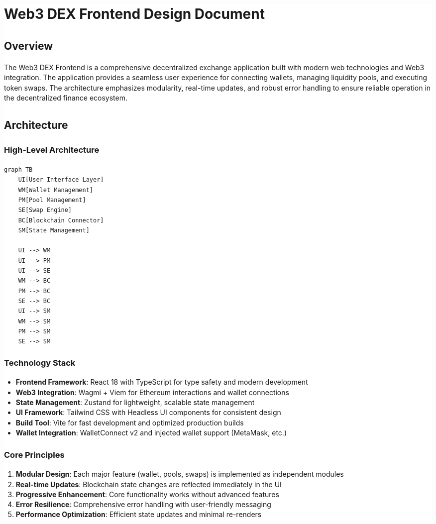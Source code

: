 # Web3 DEX Frontend Design Document

## Overview

The Web3 DEX Frontend is a comprehensive decentralized exchange application built with modern web technologies and Web3 integration. The application provides a seamless user experience for connecting wallets, managing liquidity pools, and executing token swaps. The architecture emphasizes modularity, real-time updates, and robust error handling to ensure reliable operation in the decentralized finance ecosystem.

## Architecture

### High-Level Architecture

```mermaid
graph TB
    UI[User Interface Layer]
    WM[Wallet Management]
    PM[Pool Management]
    SE[Swap Engine]
    BC[Blockchain Connector]
    SM[State Management]
    
    UI --> WM
    UI --> PM
    UI --> SE
    WM --> BC
    PM --> BC
    SE --> BC
    UI --> SM
    WM --> SM
    PM --> SM
    SE --> SM
```

### Technology Stack

- **Frontend Framework**: React 18 with TypeScript for type safety and modern development
- **Web3 Integration**: Wagmi + Viem for Ethereum interactions and wallet connections
- **State Management**: Zustand for lightweight, scalable state management
- **UI Framework**: Tailwind CSS with Headless UI components for consistent design
- **Build Tool**: Vite for fast development and optimized production builds
- **Wallet Integration**: WalletConnect v2 and injected wallet support (MetaMask, etc.)

### Core Principles

1. **Modular Design**: Each major feature (wallet, pools, swaps) is implemented as independent modules
2. **Real-time Updates**: Blockchain state changes are reflected immediately in the UI
3. **Progressive Enhancement**: Core functionality works without advanced features
4. **Error Resilience**: Comprehensive error handling with user-friendly messaging
5. **Performance Optimization**: Efficient state updates and minimal re-renders
